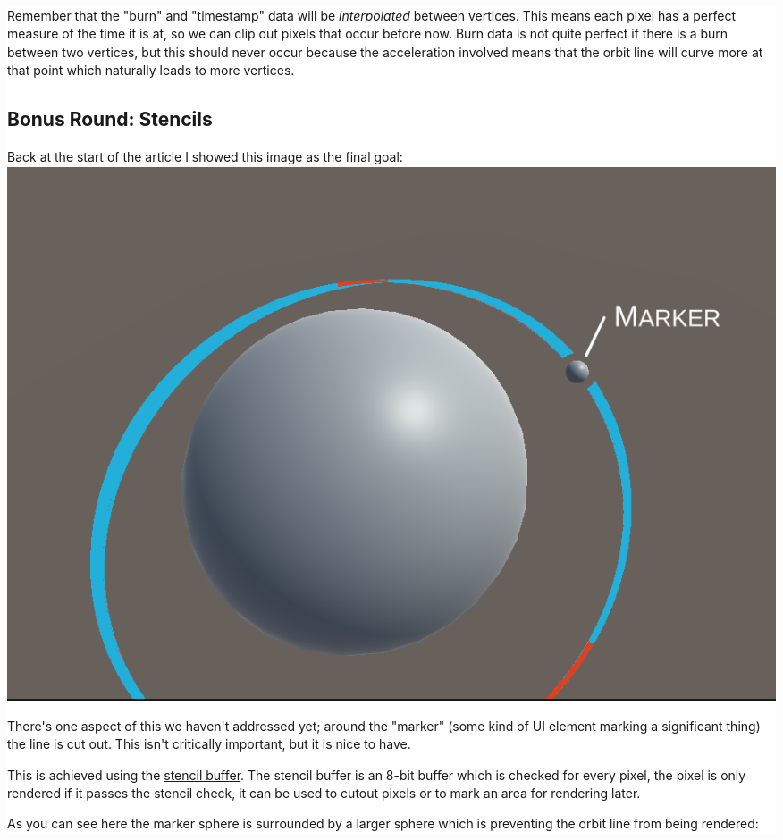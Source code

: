Remember that the "burn" and "timestamp" data will be _interpolated_ between vertices. This means each pixel has a perfect measure of the time it is at, so we can clip out pixels that occur before now. Burn data is not quite perfect if there is a burn between two vertices, but this should never occur because the acceleration involved means that the orbit line will curve more at that point which naturally leads to more vertices.

## Bonus Round: Stencils
Back at the start of the article I showed this image as the final goal:
![](Images/Unity_2023-03-17_16-56-31.png)

There's one aspect of this we haven't addressed yet; around the "marker" (some kind of UI element marking a significant thing) the line is cut out. This isn't critically important, but it is nice to have.

This is achieved using the [stencil buffer](https://docs.unity3d.com/Manual/SL-Stencil.html). The stencil buffer is an 8-bit buffer which is checked for every pixel, the pixel is only rendered if it passes the stencil check, it can be used to cutout pixels or to mark an area for rendering later.

As you can see here the marker sphere is surrounded by a larger sphere which is preventing the orbit line from being rendered: